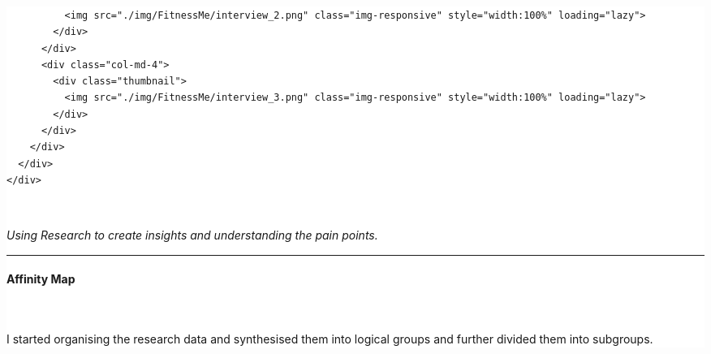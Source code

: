               <img src="./img/FitnessMe/interview_2.png" class="img-responsive" style="width:100%" loading="lazy">
            </div>
          </div>
          <div class="col-md-4">
            <div class="thumbnail">
              <img src="./img/FitnessMe/interview_3.png" class="img-responsive" style="width:100%" loading="lazy">
            </div>
          </div>
        </div>
      </div>
    </div>
  </div>
  <div id="Define" class="tab-pane fade">
    <br>
    <p>
      <em>Using Research to create insights and understanding the pain points.</em>
    </p>
    <hr>
    <h4>
      <b>Affinity Map</b>
    </h4>
    <br>
    <p>I started organising the research data and synthesised them into logical groups and further divided them into subgroups.</p>